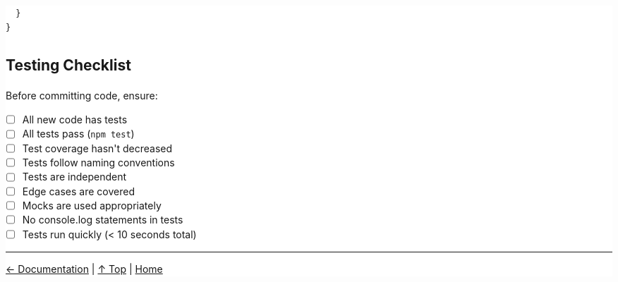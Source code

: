 ```typescript
  }
}
```

## Testing Checklist

Before committing code, ensure:

- [ ] All new code has tests
- [ ] All tests pass (`npm test`)
- [ ] Test coverage hasn't decreased
- [ ] Tests follow naming conventions
- [ ] Tests are independent
- [ ] Edge cases are covered
- [ ] Mocks are used appropriately
- [ ] No console.log statements in tests
- [ ] Tests run quickly (< 10 seconds total)

---

[← Documentation](../README.md) | [↑ Top](#testing-guide) | [Home](../../README.md)
